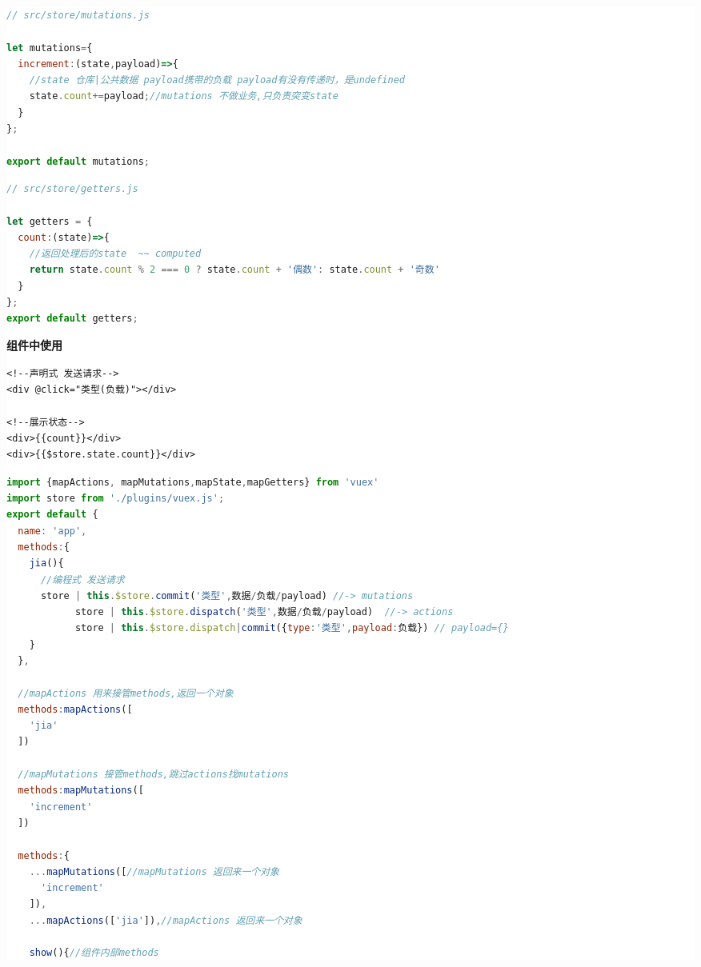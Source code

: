```js
// src/store/mutations.js

let mutations={
  increment:(state,payload)=>{
    //state 仓库|公共数据 payload携带的负载 payload有没有传递时，是undefined
    state.count+=payload;//mutations 不做业务,只负责突变state
  }
};

export default mutations;
```

```js
// src/store/getters.js

let getters = {
  count:(state)=>{
    //返回处理后的state  ~~ computed  
    return state.count % 2 === 0 ? state.count + '偶数': state.count + '奇数'
  }
};
export default getters;
```

**组件中使用**

```vue
<!--声明式 发送请求-->
<div @click="类型(负载)"></div>

<!--展示状态-->
<div>{{count}}</div>
<div>{{$store.state.count}}</div>
```

```js
import {mapActions, mapMutations,mapState,mapGetters} from 'vuex'
import store from './plugins/vuex.js';
export default {
  name: 'app',
  methods:{
    jia(){
      //编程式 发送请求
      store | this.$store.commit('类型',数据/负载/payload) //-> mutations
			store | this.$store.dispatch('类型',数据/负载/payload)  //-> actions
			store | this.$store.dispatch|commit({type:'类型',payload:负载}) // payload={}
    }
  }, 
  
  //mapActions 用来接管methods,返回一个对象
  methods:mapActions([
    'jia'
  ])
  
  //mapMutations 接管methods,跳过actions找mutations
  methods:mapMutations([
    'increment'
  ])
  
  methods:{
    ...mapMutations([//mapMutations 返回来一个对象
      'increment'
    ]),
    ...mapActions(['jia']),//mapActions 返回来一个对象
      
    show(){//组件内部methods
```

[^指令名]: 不带v-
[^el]: 使用指令的DOM元素
[^binding]: 是个对象 含有调用指令时传入的 参数
[^|]: 管道符
  [mock+"/*"]: "/$1",